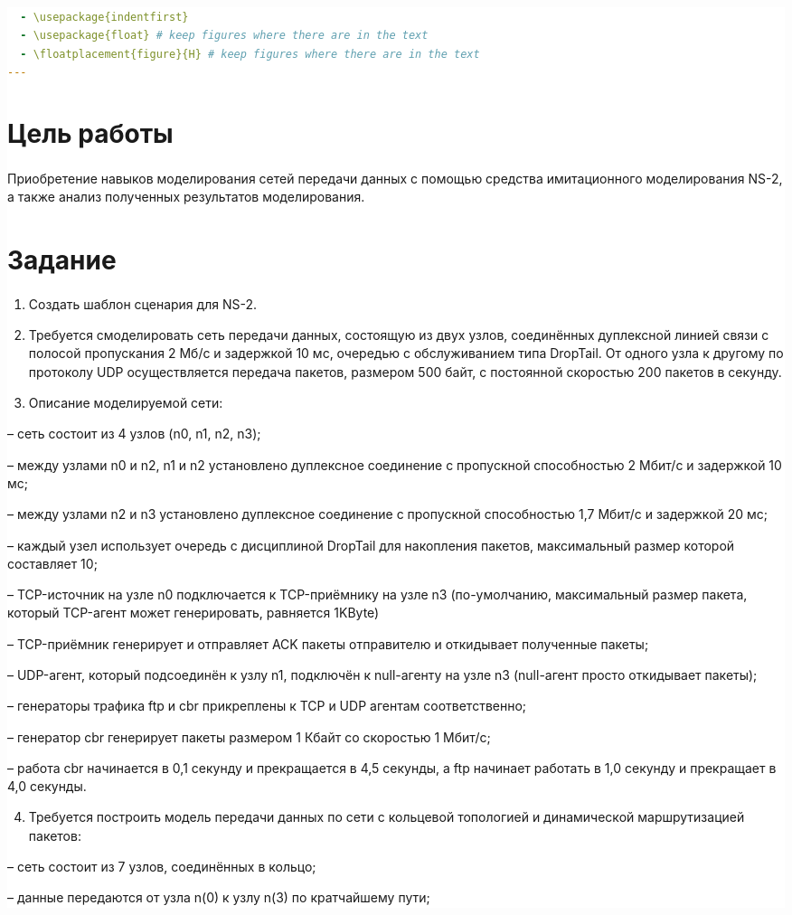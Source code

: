 ```yaml
  - \usepackage{indentfirst}
  - \usepackage{float} # keep figures where there are in the text
  - \floatplacement{figure}{H} # keep figures where there are in the text
---
```


# Цель работы

Приобретение навыков моделирования сетей передачи данных с помощью средства имитационного моделирования NS-2, а также анализ полученных результатов моделирования.

# Задание

1. Создать шаблон сценария для NS-2.

2. Требуется смоделировать сеть передачи данных, состоящую из двух узлов, соединённых дуплексной линией связи с полосой пропускания 2 Мб/с и задержкой 10 мс, очередью с обслуживанием типа DropTail. От одного узла к другому по протоколу UDP осуществляется передача пакетов, размером 500 байт, с постоянной скоростью 200 пакетов в секунду.

3. Описание моделируемой сети:

– сеть состоит из 4 узлов (n0, n1, n2, n3);

– между узлами n0 и n2, n1 и n2 установлено дуплексное соединение с пропускной
способностью 2 Мбит/с и задержкой 10 мс;

– между узлами n2 и n3 установлено дуплексное соединение с пропускной способностью 1,7 Мбит/с и задержкой 20 мс;

– каждый узел использует очередь с дисциплиной DropTail для накопления пакетов,
максимальный размер которой составляет 10;

– TCP-источник на узле n0 подключается к TCP-приёмнику на узле n3
(по-умолчанию, максимальный размер пакета, который TCP-агент может генерировать, равняется 1KByte)

– TCP-приёмник генерирует и отправляет ACK пакеты отправителю и откидывает
полученные пакеты;

– UDP-агент, который подсоединён к узлу n1, подключён к null-агенту на узле n3
(null-агент просто откидывает пакеты);

– генераторы трафика ftp и cbr прикреплены к TCP и UDP агентам соответственно;

– генератор cbr генерирует пакеты размером 1 Кбайт со скоростью 1 Мбит/с;

– работа cbr начинается в 0,1 секунду и прекращается в 4,5 секунды, а ftp начинает
работать в 1,0 секунду и прекращает в 4,0 секунды.

4. Требуется построить модель передачи данных по сети с кольцевой топологией и динамической маршрутизацией пакетов:

– сеть состоит из 7 узлов, соединённых в кольцо;

– данные передаются от узла n(0) к узлу n(3) по кратчайшему пути;
